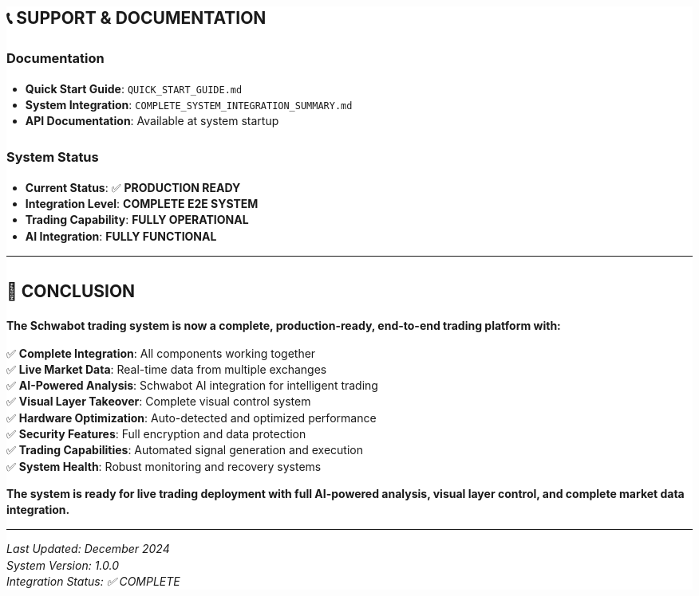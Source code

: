 ## 📞 SUPPORT & DOCUMENTATION

### **Documentation**
- **Quick Start Guide**: `QUICK_START_GUIDE.md`
- **System Integration**: `COMPLETE_SYSTEM_INTEGRATION_SUMMARY.md`
- **API Documentation**: Available at system startup

### **System Status**
- **Current Status**: ✅ **PRODUCTION READY**
- **Integration Level**: **COMPLETE E2E SYSTEM**
- **Trading Capability**: **FULLY OPERATIONAL**
- **AI Integration**: **FULLY FUNCTIONAL**

---

## 🎯 CONCLUSION

**The Schwabot trading system is now a complete, production-ready, end-to-end trading platform with:**

✅ **Complete Integration**: All components working together  
✅ **Live Market Data**: Real-time data from multiple exchanges  
✅ **AI-Powered Analysis**: Schwabot AI integration for intelligent trading  
✅ **Visual Layer Takeover**: Complete visual control system  
✅ **Hardware Optimization**: Auto-detected and optimized performance  
✅ **Security Features**: Full encryption and data protection  
✅ **Trading Capabilities**: Automated signal generation and execution  
✅ **System Health**: Robust monitoring and recovery systems  

**The system is ready for live trading deployment with full AI-powered analysis, visual layer control, and complete market data integration.**

---

*Last Updated: December 2024*  
*System Version: 1.0.0*  
*Integration Status: ✅ COMPLETE* 